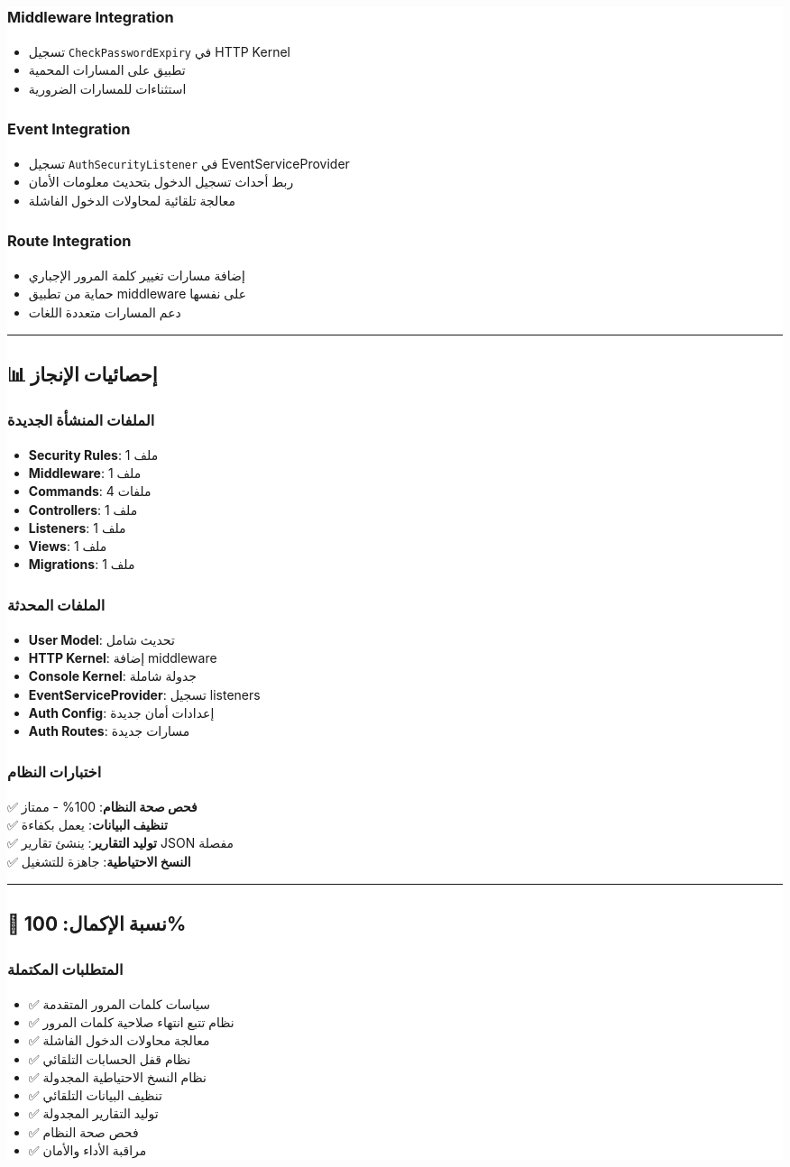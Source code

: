 ### Middleware Integration
- تسجيل `CheckPasswordExpiry` في HTTP Kernel
- تطبيق على المسارات المحمية
- استثناءات للمسارات الضرورية

### Event Integration
- تسجيل `AuthSecurityListener` في EventServiceProvider
- ربط أحداث تسجيل الدخول بتحديث معلومات الأمان
- معالجة تلقائية لمحاولات الدخول الفاشلة

### Route Integration
- إضافة مسارات تغيير كلمة المرور الإجباري
- حماية من تطبيق middleware على نفسها
- دعم المسارات متعددة اللغات

---

## 📊 إحصائيات الإنجاز

### الملفات المنشأة الجديدة
- **Security Rules**: 1 ملف
- **Middleware**: 1 ملف  
- **Commands**: 4 ملفات
- **Controllers**: 1 ملف
- **Listeners**: 1 ملف
- **Views**: 1 ملف
- **Migrations**: 1 ملف

### الملفات المحدثة
- **User Model**: تحديث شامل
- **HTTP Kernel**: إضافة middleware
- **Console Kernel**: جدولة شاملة
- **EventServiceProvider**: تسجيل listeners
- **Auth Config**: إعدادات أمان جديدة
- **Auth Routes**: مسارات جديدة

### اختبارات النظام
✅ **فحص صحة النظام**: 100% - ممتاز  
✅ **تنظيف البيانات**: يعمل بكفاءة  
✅ **توليد التقارير**: ينشئ تقارير JSON مفصلة  
✅ **النسخ الاحتياطية**: جاهزة للتشغيل  

---

## 🎯 نسبة الإكمال: 100%

### المتطلبات المكتملة
- ✅ سياسات كلمات المرور المتقدمة
- ✅ نظام تتبع انتهاء صلاحية كلمات المرور
- ✅ معالجة محاولات الدخول الفاشلة
- ✅ نظام قفل الحسابات التلقائي
- ✅ نظام النسخ الاحتياطية المجدولة
- ✅ تنظيف البيانات التلقائي
- ✅ توليد التقارير المجدولة
- ✅ فحص صحة النظام
- ✅ مراقبة الأداء والأمان
